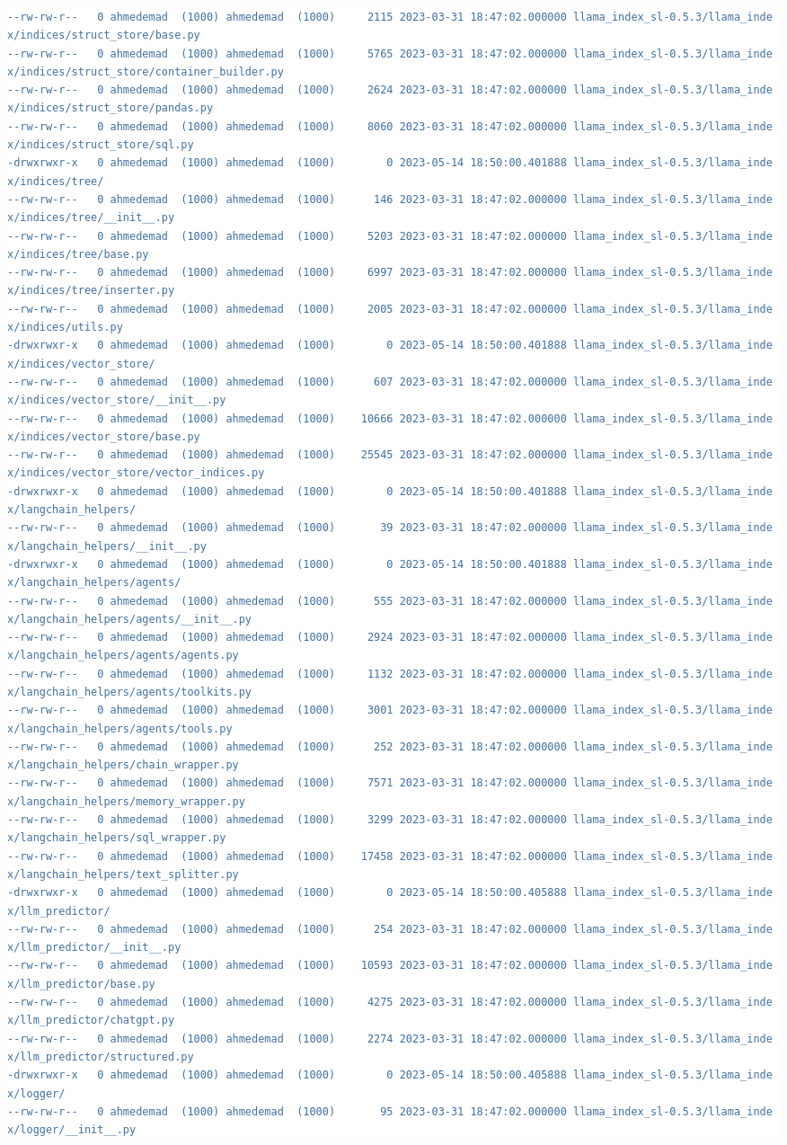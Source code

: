```diff
--rw-rw-r--   0 ahmedemad  (1000) ahmedemad  (1000)     2115 2023-03-31 18:47:02.000000 llama_index_sl-0.5.3/llama_index/indices/struct_store/base.py
--rw-rw-r--   0 ahmedemad  (1000) ahmedemad  (1000)     5765 2023-03-31 18:47:02.000000 llama_index_sl-0.5.3/llama_index/indices/struct_store/container_builder.py
--rw-rw-r--   0 ahmedemad  (1000) ahmedemad  (1000)     2624 2023-03-31 18:47:02.000000 llama_index_sl-0.5.3/llama_index/indices/struct_store/pandas.py
--rw-rw-r--   0 ahmedemad  (1000) ahmedemad  (1000)     8060 2023-03-31 18:47:02.000000 llama_index_sl-0.5.3/llama_index/indices/struct_store/sql.py
-drwxrwxr-x   0 ahmedemad  (1000) ahmedemad  (1000)        0 2023-05-14 18:50:00.401888 llama_index_sl-0.5.3/llama_index/indices/tree/
--rw-rw-r--   0 ahmedemad  (1000) ahmedemad  (1000)      146 2023-03-31 18:47:02.000000 llama_index_sl-0.5.3/llama_index/indices/tree/__init__.py
--rw-rw-r--   0 ahmedemad  (1000) ahmedemad  (1000)     5203 2023-03-31 18:47:02.000000 llama_index_sl-0.5.3/llama_index/indices/tree/base.py
--rw-rw-r--   0 ahmedemad  (1000) ahmedemad  (1000)     6997 2023-03-31 18:47:02.000000 llama_index_sl-0.5.3/llama_index/indices/tree/inserter.py
--rw-rw-r--   0 ahmedemad  (1000) ahmedemad  (1000)     2005 2023-03-31 18:47:02.000000 llama_index_sl-0.5.3/llama_index/indices/utils.py
-drwxrwxr-x   0 ahmedemad  (1000) ahmedemad  (1000)        0 2023-05-14 18:50:00.401888 llama_index_sl-0.5.3/llama_index/indices/vector_store/
--rw-rw-r--   0 ahmedemad  (1000) ahmedemad  (1000)      607 2023-03-31 18:47:02.000000 llama_index_sl-0.5.3/llama_index/indices/vector_store/__init__.py
--rw-rw-r--   0 ahmedemad  (1000) ahmedemad  (1000)    10666 2023-03-31 18:47:02.000000 llama_index_sl-0.5.3/llama_index/indices/vector_store/base.py
--rw-rw-r--   0 ahmedemad  (1000) ahmedemad  (1000)    25545 2023-03-31 18:47:02.000000 llama_index_sl-0.5.3/llama_index/indices/vector_store/vector_indices.py
-drwxrwxr-x   0 ahmedemad  (1000) ahmedemad  (1000)        0 2023-05-14 18:50:00.401888 llama_index_sl-0.5.3/llama_index/langchain_helpers/
--rw-rw-r--   0 ahmedemad  (1000) ahmedemad  (1000)       39 2023-03-31 18:47:02.000000 llama_index_sl-0.5.3/llama_index/langchain_helpers/__init__.py
-drwxrwxr-x   0 ahmedemad  (1000) ahmedemad  (1000)        0 2023-05-14 18:50:00.401888 llama_index_sl-0.5.3/llama_index/langchain_helpers/agents/
--rw-rw-r--   0 ahmedemad  (1000) ahmedemad  (1000)      555 2023-03-31 18:47:02.000000 llama_index_sl-0.5.3/llama_index/langchain_helpers/agents/__init__.py
--rw-rw-r--   0 ahmedemad  (1000) ahmedemad  (1000)     2924 2023-03-31 18:47:02.000000 llama_index_sl-0.5.3/llama_index/langchain_helpers/agents/agents.py
--rw-rw-r--   0 ahmedemad  (1000) ahmedemad  (1000)     1132 2023-03-31 18:47:02.000000 llama_index_sl-0.5.3/llama_index/langchain_helpers/agents/toolkits.py
--rw-rw-r--   0 ahmedemad  (1000) ahmedemad  (1000)     3001 2023-03-31 18:47:02.000000 llama_index_sl-0.5.3/llama_index/langchain_helpers/agents/tools.py
--rw-rw-r--   0 ahmedemad  (1000) ahmedemad  (1000)      252 2023-03-31 18:47:02.000000 llama_index_sl-0.5.3/llama_index/langchain_helpers/chain_wrapper.py
--rw-rw-r--   0 ahmedemad  (1000) ahmedemad  (1000)     7571 2023-03-31 18:47:02.000000 llama_index_sl-0.5.3/llama_index/langchain_helpers/memory_wrapper.py
--rw-rw-r--   0 ahmedemad  (1000) ahmedemad  (1000)     3299 2023-03-31 18:47:02.000000 llama_index_sl-0.5.3/llama_index/langchain_helpers/sql_wrapper.py
--rw-rw-r--   0 ahmedemad  (1000) ahmedemad  (1000)    17458 2023-03-31 18:47:02.000000 llama_index_sl-0.5.3/llama_index/langchain_helpers/text_splitter.py
-drwxrwxr-x   0 ahmedemad  (1000) ahmedemad  (1000)        0 2023-05-14 18:50:00.405888 llama_index_sl-0.5.3/llama_index/llm_predictor/
--rw-rw-r--   0 ahmedemad  (1000) ahmedemad  (1000)      254 2023-03-31 18:47:02.000000 llama_index_sl-0.5.3/llama_index/llm_predictor/__init__.py
--rw-rw-r--   0 ahmedemad  (1000) ahmedemad  (1000)    10593 2023-03-31 18:47:02.000000 llama_index_sl-0.5.3/llama_index/llm_predictor/base.py
--rw-rw-r--   0 ahmedemad  (1000) ahmedemad  (1000)     4275 2023-03-31 18:47:02.000000 llama_index_sl-0.5.3/llama_index/llm_predictor/chatgpt.py
--rw-rw-r--   0 ahmedemad  (1000) ahmedemad  (1000)     2274 2023-03-31 18:47:02.000000 llama_index_sl-0.5.3/llama_index/llm_predictor/structured.py
-drwxrwxr-x   0 ahmedemad  (1000) ahmedemad  (1000)        0 2023-05-14 18:50:00.405888 llama_index_sl-0.5.3/llama_index/logger/
--rw-rw-r--   0 ahmedemad  (1000) ahmedemad  (1000)       95 2023-03-31 18:47:02.000000 llama_index_sl-0.5.3/llama_index/logger/__init__.py
```